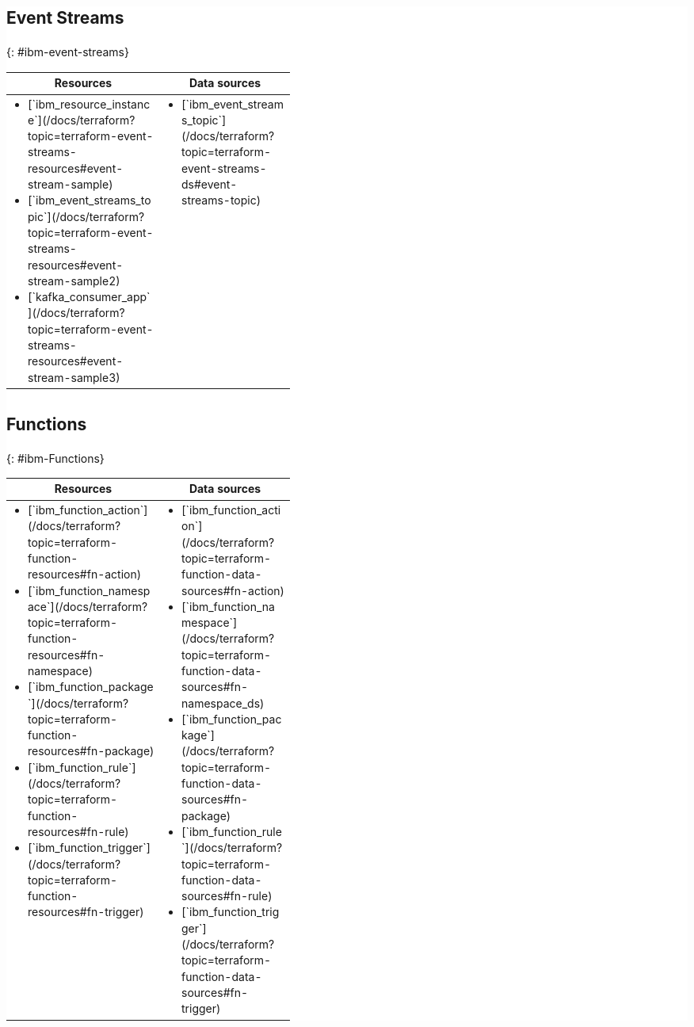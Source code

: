   ## Event Streams
  {: #ibm-event-streams}
  
  <table>
    <thead>
    <th style="width:180px">Resources</th>
    <th style="width:150px">Data sources</th>
    </thead>
  <tbody>
    <tr>
 <td><ul style="margin:0px 0px 0px 20px; padding:0px"><li style="margin:0px; padding:0px">[`ibm_resource_instance`](/docs/terraform?topic=terraform-event-streams-resources#event-stream-sample)</li><li style="margin:0px; padding:0px">[`ibm_event_streams_topic`](/docs/terraform?topic=terraform-event-streams-resources#event-stream-sample2)</li><li style="margin:0px; padding:0px">[`kafka_consumer_app`](/docs/terraform?topic=terraform-event-streams-resources#event-stream-sample3)</li></ul></td>
      <td><ul style="margin:0px 0px 0px 20px; padding:0px"><li style="margin:0px; padding:0px">[`ibm_event_streams_topic`](/docs/terraform?topic=terraform-event-streams-ds#event-streams-topic)</li></ul></td>
    </tr>
  </tbody>
  </table>
  
  ## Functions
  {: #ibm-Functions}
  
  <table>
    <thead>
    <th style="width:180px">Resources</th>
    <th style="width:150px">Data sources</th>
    </thead>
  <tbody>
    <tr>
 <td><ul style="margin:0px 0px 0px 20px; padding:0px"><li style="margin:0px; padding:0px">[`ibm_function_action`](/docs/terraform?topic=terraform-function-resources#fn-action)</li><li style="margin:0px; padding:0px">[`ibm_function_namespace`](/docs/terraform?topic=terraform-function-resources#fn-namespace)</li><li style="margin:0px; padding:0px">[`ibm_function_package`](/docs/terraform?topic=terraform-function-resources#fn-package)</li><li style="margin:0px; padding:0px">[`ibm_function_rule`](/docs/terraform?topic=terraform-function-resources#fn-rule)</li><li style="margin:0px; padding:0px">[`ibm_function_trigger`](/docs/terraform?topic=terraform-function-resources#fn-trigger)</li></ul></td>
      <td><ul style="margin:0px 0px 0px 20px; padding:0px"><li style="margin:0px; padding:0px">[`ibm_function_action`](/docs/terraform?topic=terraform-function-data-sources#fn-action)</li><li style="margin:0px; padding:0px">[`ibm_function_namespace`](/docs/terraform?topic=terraform-function-data-sources#fn-namespace_ds)</li><li style="margin:0px; padding:0px">[`ibm_function_package`](/docs/terraform?topic=terraform-function-data-sources#fn-package)</li><li style="margin:0px; padding:0px">[`ibm_function_rule`](/docs/terraform?topic=terraform-function-data-sources#fn-rule)</li><li style="margin:0px; padding:0px">[`ibm_function_trigger`](/docs/terraform?topic=terraform-function-data-sources#fn-trigger)</li></ul></td>
    </tr>
  </tbody>
  </table>
  